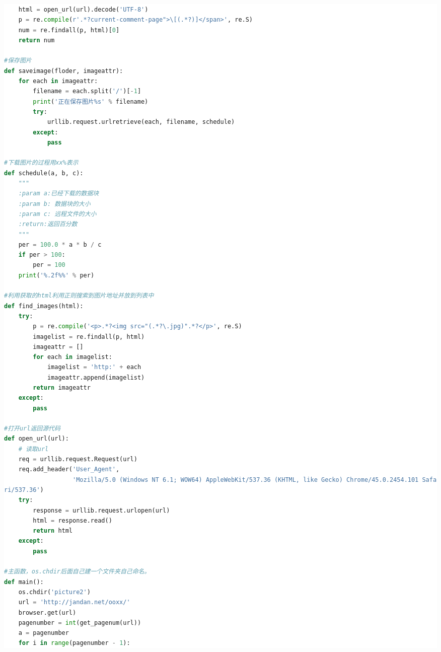 ```python
    html = open_url(url).decode('UTF-8')
    p = re.compile(r'.*?current-comment-page">\[(.*?)]</span>', re.S)
    num = re.findall(p, html)[0]
    return num

#保存图片
def saveimage(floder, imageattr):
    for each in imageattr:
        filename = each.split('/')[-1]
        print('正在保存图片%s' % filename)
        try:
            urllib.request.urlretrieve(each, filename, schedule)
        except:
            pass

#下载图片的过程用xx%表示
def schedule(a, b, c):
    """
    :param a:已经下载的数据块
    :param b: 数据块的大小
    :param c: 远程文件的大小
    :return:返回百分数
    """
    per = 100.0 * a * b / c
    if per > 100:
        per = 100
    print('%.2f%%' % per)

#利用获取的html利用正则搜索到图片地址并放到列表中
def find_images(html):
    try:
        p = re.compile('<p>.*?<img src="(.*?\.jpg)".*?</p>', re.S)
        imagelist = re.findall(p, html)
        imageattr = []
        for each in imagelist:
            imagelist = 'http:' + each
            imageattr.append(imagelist)
        return imageattr
    except:
        pass

#打开url返回源代码
def open_url(url):
    # 读取url
    req = urllib.request.Request(url)
    req.add_header('User_Agent',
                   'Mozilla/5.0 (Windows NT 6.1; WOW64) AppleWebKit/537.36 (KHTML, like Gecko) Chrome/45.0.2454.101 Safari/537.36')
    try:
        response = urllib.request.urlopen(url)
        html = response.read()
        return html
    except:
        pass

#主函数，os.chdir后面自己建一个文件夹自己命名。
def main():
    os.chdir('picture2')
    url = 'http://jandan.net/ooxx/'
    browser.get(url)
    pagenumber = int(get_pagenum(url))
    a = pagenumber
    for i in range(pagenumber - 1):
```